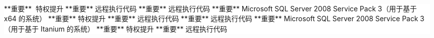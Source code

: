 </td>
<td style="border:1px solid black;">
**重要**   
特权提升

</td>
<td style="border:1px solid black;">
**重要**  
远程执行代码

</td>
<td style="border:1px solid black;" colspan="2">
**重要**  
远程执行代码

</td>
<td style="border:1px solid black;">
**重要**

</td>
</tr>
<tr>
<td style="border:1px solid black;">
Microsoft SQL Server 2008 Service Pack 3（用于基于 x64 的系统）

</td>
<td style="border:1px solid black;">
**重要**  
特权提升

</td>
<td style="border:1px solid black;">
**重要**  
远程执行代码

</td>
<td style="border:1px solid black;" colspan="2">
**重要**  
远程执行代码

</td>
<td style="border:1px solid black;">
**重要**

</td>
</tr>
<tr>
<td style="border:1px solid black;">
Microsoft SQL Server 2008 Service Pack 3（用于基于 Itanium 的系统）

</td>
<td style="border:1px solid black;">
**重要**  
特权提升

</td>
<td style="border:1px solid black;">
**重要**  
远程执行代码
